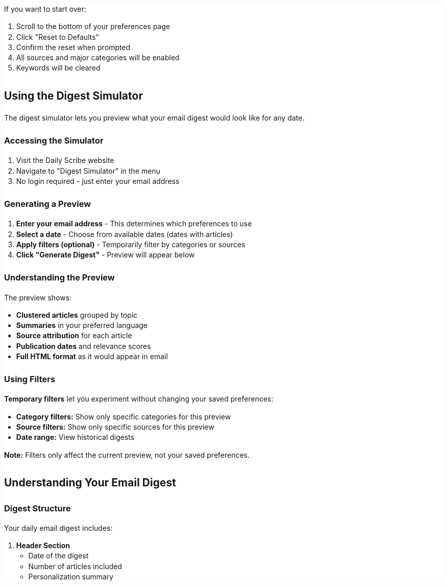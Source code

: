 If you want to start over:
1. Scroll to the bottom of your preferences page
2. Click "Reset to Defaults"
3. Confirm the reset when prompted
4. All sources and major categories will be enabled
5. Keywords will be cleared

## Using the Digest Simulator

The digest simulator lets you preview what your email digest would look like for any date.

### Accessing the Simulator

1. Visit the Daily Scribe website
2. Navigate to "Digest Simulator" in the menu
3. No login required - just enter your email address

### Generating a Preview

1. **Enter your email address** - This determines which preferences to use
2. **Select a date** - Choose from available dates (dates with articles)
3. **Apply filters (optional)** - Temporarily filter by categories or sources
4. **Click "Generate Digest"** - Preview will appear below

### Understanding the Preview

The preview shows:
- **Clustered articles** grouped by topic
- **Summaries** in your preferred language
- **Source attribution** for each article
- **Publication dates** and relevance scores
- **Full HTML format** as it would appear in email

### Using Filters

**Temporary filters** let you experiment without changing your saved preferences:
- **Category filters:** Show only specific categories for this preview
- **Source filters:** Show only specific sources for this preview
- **Date range:** View historical digests

**Note:** Filters only affect the current preview, not your saved preferences.

## Understanding Your Email Digest

### Digest Structure

Your daily email digest includes:

1. **Header Section**
   - Date of the digest
   - Number of articles included
   - Personalization summary
